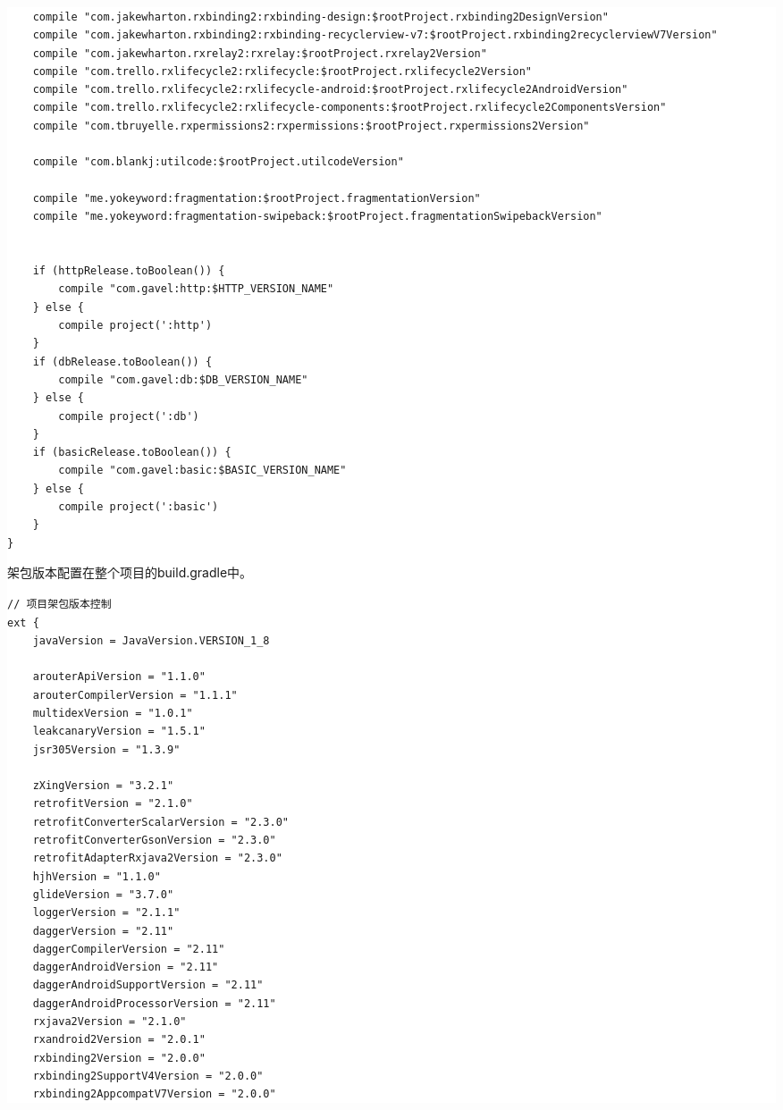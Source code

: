 ```
    compile "com.jakewharton.rxbinding2:rxbinding-design:$rootProject.rxbinding2DesignVersion"
    compile "com.jakewharton.rxbinding2:rxbinding-recyclerview-v7:$rootProject.rxbinding2recyclerviewV7Version"
    compile "com.jakewharton.rxrelay2:rxrelay:$rootProject.rxrelay2Version"
    compile "com.trello.rxlifecycle2:rxlifecycle:$rootProject.rxlifecycle2Version"
    compile "com.trello.rxlifecycle2:rxlifecycle-android:$rootProject.rxlifecycle2AndroidVersion"
    compile "com.trello.rxlifecycle2:rxlifecycle-components:$rootProject.rxlifecycle2ComponentsVersion"
    compile "com.tbruyelle.rxpermissions2:rxpermissions:$rootProject.rxpermissions2Version"

    compile "com.blankj:utilcode:$rootProject.utilcodeVersion"

    compile "me.yokeyword:fragmentation:$rootProject.fragmentationVersion"
    compile "me.yokeyword:fragmentation-swipeback:$rootProject.fragmentationSwipebackVersion"


    if (httpRelease.toBoolean()) {
        compile "com.gavel:http:$HTTP_VERSION_NAME"
    } else {
        compile project(':http')
    }
    if (dbRelease.toBoolean()) {
        compile "com.gavel:db:$DB_VERSION_NAME"
    } else {
        compile project(':db')
    }
    if (basicRelease.toBoolean()) {
        compile "com.gavel:basic:$BASIC_VERSION_NAME"
    } else {
        compile project(':basic')
    }
}
```
架包版本配置在整个项目的build.gradle中。

```
// 项目架包版本控制
ext {
    javaVersion = JavaVersion.VERSION_1_8

    arouterApiVersion = "1.1.0"
    arouterCompilerVersion = "1.1.1"
    multidexVersion = "1.0.1"
    leakcanaryVersion = "1.5.1"
    jsr305Version = "1.3.9"

    zXingVersion = "3.2.1"
    retrofitVersion = "2.1.0"
    retrofitConverterScalarVersion = "2.3.0"
    retrofitConverterGsonVersion = "2.3.0"
    retrofitAdapterRxjava2Version = "2.3.0"
    hjhVersion = "1.1.0"
    glideVersion = "3.7.0"
    loggerVersion = "2.1.1"
    daggerVersion = "2.11"
    daggerCompilerVersion = "2.11"
    daggerAndroidVersion = "2.11"
    daggerAndroidSupportVersion = "2.11"
    daggerAndroidProcessorVersion = "2.11"
    rxjava2Version = "2.1.0"
    rxandroid2Version = "2.0.1"
    rxbinding2Version = "2.0.0"
    rxbinding2SupportV4Version = "2.0.0"
    rxbinding2AppcompatV7Version = "2.0.0"
```
